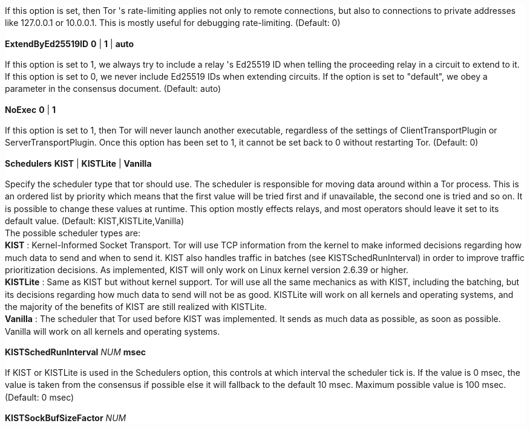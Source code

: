    

If this option is set, then Tor 's rate-limiting applies not only to remote
connections, but also to connections to private addresses like 127.0.0.1 or
10.0.0.1. This is mostly useful for debugging rate-limiting. (Default: 0)

**ExtendByEd25519ID** **0** | **1** | **auto**

    

If this option is set to 1, we always try to include a relay 's Ed25519 ID
when telling the proceeding relay in a circuit to extend to it. If this option
is set to 0, we never include Ed25519 IDs when extending circuits. If the
option is set to "default", we obey a parameter in the consensus document.
(Default: auto)

**NoExec** **0** | **1**

    

If this option is set to 1, then Tor will never launch another executable,
regardless of the settings of ClientTransportPlugin or ServerTransportPlugin.
Once this option has been set to 1, it cannot be set back to 0 without
restarting Tor. (Default: 0)

**Schedulers** **KIST** | **KISTLite** | **Vanilla**

    

Specify the scheduler type that tor should use. The scheduler is responsible
for moving data around within a Tor process. This is an ordered list by
priority which means that the first value will be tried first and if
unavailable, the second one is tried and so on. It is possible to change these
values at runtime. This option mostly effects relays, and most operators
should leave it set to its default value. (Default: KIST,KISTLite,Vanilla)  
The possible scheduler types are:  
**KIST** : Kernel-Informed Socket Transport. Tor will use TCP information from
the kernel to make informed decisions regarding how much data to send and when
to send it. KIST also handles traffic in batches (see KISTSchedRunInterval) in
order to improve traffic prioritization decisions. As implemented, KIST will
only work on Linux kernel version 2.6.39 or higher.  
**KISTLite** : Same as KIST but without kernel support. Tor will use all the
same mechanics as with KIST, including the batching, but its decisions
regarding how much data to send will not be as good. KISTLite will work on all
kernels and operating systems, and the majority of the benefits of KIST are
still realized with KISTLite.  
**Vanilla** : The scheduler that Tor used before KIST was implemented. It
sends as much data as possible, as soon as possible. Vanilla will work on all
kernels and operating systems.

**KISTSchedRunInterval** _NUM_ **msec**

    

If KIST or KISTLite is used in the Schedulers option, this controls at which
interval the scheduler tick is. If the value is 0 msec, the value is taken
from the consensus if possible else it will fallback to the default 10 msec.
Maximum possible value is 100 msec. (Default: 0 msec)

**KISTSockBufSizeFactor** _NUM_
